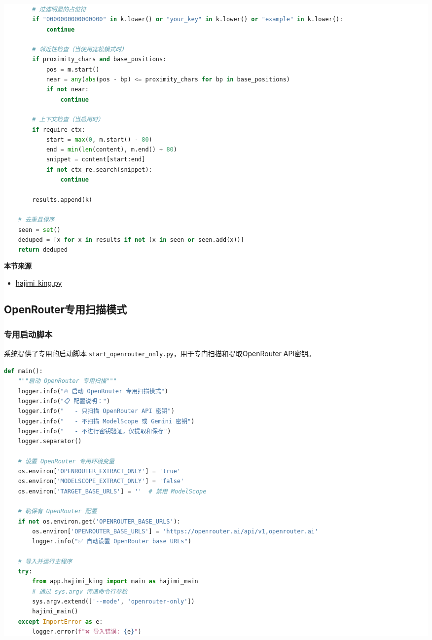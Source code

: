```python
        # 过滤明显的占位符
        if "0000000000000000" in k.lower() or "your_key" in k.lower() or "example" in k.lower():
            continue

        # 邻近性检查（当使用宽松模式时）
        if proximity_chars and base_positions:
            pos = m.start()
            near = any(abs(pos - bp) <= proximity_chars for bp in base_positions)
            if not near:
                continue

        # 上下文检查（当启用时）
        if require_ctx:
            start = max(0, m.start() - 80)
            end = min(len(content), m.end() + 80)
            snippet = content[start:end]
            if not ctx_re.search(snippet):
                continue

        results.append(k)

    # 去重且保序
    seen = set()
    deduped = [x for x in results if not (x in seen or seen.add(x))]
    return deduped
```

**本节来源**
- [hajimi_king.py](file://app/hajimi_king.py#L160-L210)

## OpenRouter专用扫描模式

### 专用启动脚本

系统提供了专用的启动脚本 `start_openrouter_only.py`，用于专门扫描和提取OpenRouter API密钥。

```python
def main():
    """启动 OpenRouter 专用扫描"""
    logger.info("🔥 启动 OpenRouter 专用扫描模式")
    logger.info("📋 配置说明：")
    logger.info("   - 只扫描 OpenRouter API 密钥")
    logger.info("   - 不扫描 ModelScope 或 Gemini 密钥")
    logger.info("   - 不进行密钥验证，仅提取和保存")
    logger.separator()
    
    # 设置 OpenRouter 专用环境变量
    os.environ['OPENROUTER_EXTRACT_ONLY'] = 'true'
    os.environ['MODELSCOPE_EXTRACT_ONLY'] = 'false'
    os.environ['TARGET_BASE_URLS'] = ''  # 禁用 ModelScope
    
    # 确保有 OpenRouter 配置
    if not os.environ.get('OPENROUTER_BASE_URLS'):
        os.environ['OPENROUTER_BASE_URLS'] = 'https://openrouter.ai/api/v1,openrouter.ai'
        logger.info("✅ 自动设置 OpenRouter base URLs")
    
    # 导入并运行主程序
    try:
        from app.hajimi_king import main as hajimi_main
        # 通过 sys.argv 传递命令行参数
        sys.argv.extend(['--mode', 'openrouter-only'])
        hajimi_main()
    except ImportError as e:
        logger.error(f"❌ 导入错误: {e}")
```